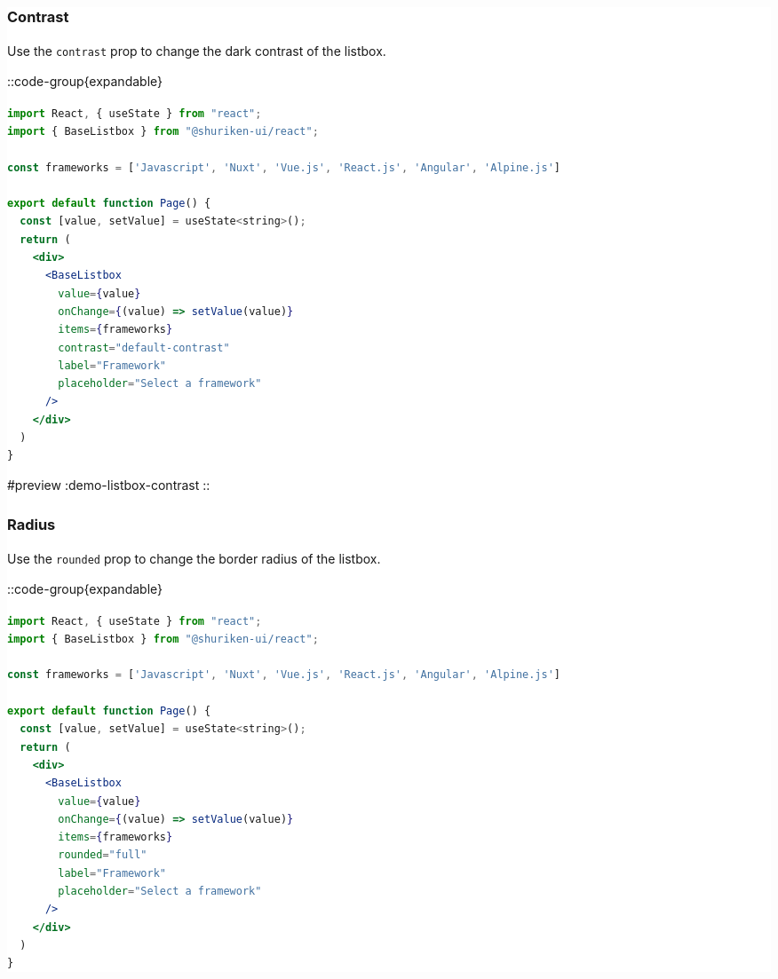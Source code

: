 ### Contrast

Use the `contrast` prop to change the dark contrast of the listbox.

::code-group{expandable}

```jsx [DemoListboxContrast.tsx]
import React, { useState } from "react";
import { BaseListbox } from "@shuriken-ui/react";

const frameworks = ['Javascript', 'Nuxt', 'Vue.js', 'React.js', 'Angular', 'Alpine.js']

export default function Page() {
  const [value, setValue] = useState<string>();
  return (
    <div>
      <BaseListbox
        value={value}
        onChange={(value) => setValue(value)}
        items={frameworks}
        contrast="default-contrast"
        label="Framework"
        placeholder="Select a framework"
      />
    </div>
  )
}
```

#preview
:demo-listbox-contrast
::

### Radius

Use the `rounded` prop to change the border radius of the listbox.

::code-group{expandable}

```jsx [DemoListboxRadius.tsx]
import React, { useState } from "react";
import { BaseListbox } from "@shuriken-ui/react";

const frameworks = ['Javascript', 'Nuxt', 'Vue.js', 'React.js', 'Angular', 'Alpine.js']

export default function Page() {
  const [value, setValue] = useState<string>();
  return (
    <div>
      <BaseListbox
        value={value}
        onChange={(value) => setValue(value)}
        items={frameworks}
        rounded="full"
        label="Framework"
        placeholder="Select a framework"
      />
    </div>
  )
}
```

